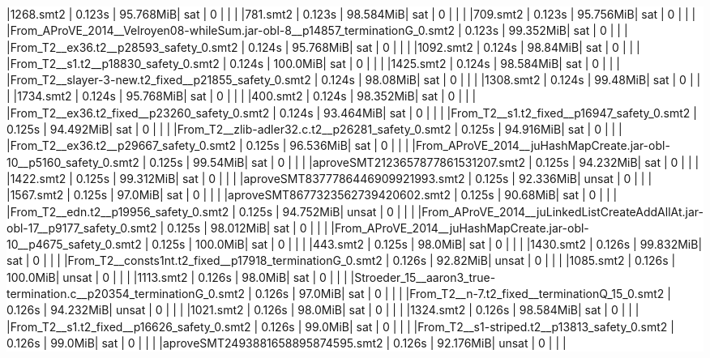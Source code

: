 |1268.smt2                                                    |    0.123s | 95.768MiB| sat | 0 |  |  |
|781.smt2                                                     |    0.123s | 98.584MiB| sat | 0 |  |  |
|709.smt2                                                     |    0.123s | 95.756MiB| sat | 0 |  |  |
|From_AProVE_2014__Velroyen08-whileSum.jar-obl-8__p14857_terminationG_0.smt2 |    0.123s | 99.352MiB| sat | 0 |  |  |
|From_T2__ex36.t2__p28593_safety_0.smt2                       |    0.124s | 95.768MiB| sat | 0 |  |  |
|1092.smt2                                                    |    0.124s | 98.84MiB| sat | 0 |  |  |
|From_T2__s1.t2__p18830_safety_0.smt2                         |    0.124s | 100.0MiB| sat | 0 |  |  |
|1425.smt2                                                    |    0.124s | 98.584MiB| sat | 0 |  |  |
|From_T2__slayer-3-new.t2_fixed__p21855_safety_0.smt2         |    0.124s | 98.08MiB| sat | 0 |  |  |
|1308.smt2                                                    |    0.124s | 99.48MiB| sat | 0 |  |  |
|1734.smt2                                                    |    0.124s | 95.768MiB| sat | 0 |  |  |
|400.smt2                                                     |    0.124s | 98.352MiB| sat | 0 |  |  |
|From_T2__ex36.t2_fixed__p23260_safety_0.smt2                 |    0.124s | 93.464MiB| sat | 0 |  |  |
|From_T2__s1.t2_fixed__p16947_safety_0.smt2                   |    0.125s | 94.492MiB| sat | 0 |  |  |
|From_T2__zlib-adler32.c.t2__p26281_safety_0.smt2             |    0.125s | 94.916MiB| sat | 0 |  |  |
|From_T2__ex36.t2__p29667_safety_0.smt2                       |    0.125s | 96.536MiB| sat | 0 |  |  |
|From_AProVE_2014__juHashMapCreate.jar-obl-10__p5160_safety_0.smt2 |    0.125s | 99.54MiB| sat | 0 |  |  |
|aproveSMT2123657877861531207.smt2                            |    0.125s | 94.232MiB| sat | 0 |  |  |
|1422.smt2                                                    |    0.125s | 99.312MiB| sat | 0 |  |  |
|aproveSMT8377786446909921993.smt2                            |    0.125s | 92.336MiB| unsat | 0 |  |  |
|1567.smt2                                                    |    0.125s | 97.0MiB| sat | 0 |  |  |
|aproveSMT8677323562739420602.smt2                            |    0.125s | 90.68MiB| sat | 0 |  |  |
|From_T2__edn.t2__p19956_safety_0.smt2                        |    0.125s | 94.752MiB| unsat | 0 |  |  |
|From_AProVE_2014__juLinkedListCreateAddAllAt.jar-obl-17__p9177_safety_0.smt2 |    0.125s | 98.012MiB| sat | 0 |  |  |
|From_AProVE_2014__juHashMapCreate.jar-obl-10__p4675_safety_0.smt2 |    0.125s | 100.0MiB| sat | 0 |  |  |
|443.smt2                                                     |    0.125s | 98.0MiB| sat | 0 |  |  |
|1430.smt2                                                    |    0.126s | 99.832MiB| sat | 0 |  |  |
|From_T2__consts1nt.t2_fixed__p17918_terminationG_0.smt2      |    0.126s | 92.82MiB| unsat | 0 |  |  |
|1085.smt2                                                    |    0.126s | 100.0MiB| unsat | 0 |  |  |
|1113.smt2                                                    |    0.126s | 98.0MiB| sat | 0 |  |  |
|Stroeder_15__aaron3_true-termination.c__p20354_terminationG_0.smt2 |    0.126s | 97.0MiB| sat | 0 |  |  |
|From_T2__n-7.t2_fixed__terminationQ_15_0.smt2                |    0.126s | 94.232MiB| unsat | 0 |  |  |
|1021.smt2                                                    |    0.126s | 98.0MiB| sat | 0 |  |  |
|1324.smt2                                                    |    0.126s | 98.584MiB| sat | 0 |  |  |
|From_T2__s1.t2_fixed__p16626_safety_0.smt2                   |    0.126s | 99.0MiB| sat | 0 |  |  |
|From_T2__s1-striped.t2__p13813_safety_0.smt2                 |    0.126s | 99.0MiB| sat | 0 |  |  |
|aproveSMT2493881658895874595.smt2                            |    0.126s | 92.176MiB| unsat | 0 |  |  |